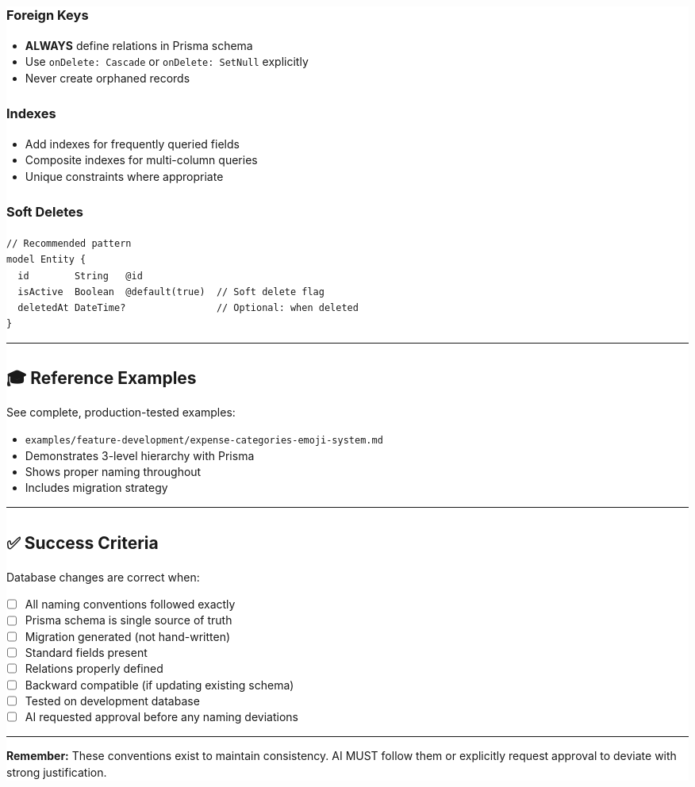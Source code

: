 ### Foreign Keys
- **ALWAYS** define relations in Prisma schema
- Use `onDelete: Cascade` or `onDelete: SetNull` explicitly
- Never create orphaned records

### Indexes
- Add indexes for frequently queried fields
- Composite indexes for multi-column queries
- Unique constraints where appropriate

### Soft Deletes
```prisma
// Recommended pattern
model Entity {
  id        String   @id
  isActive  Boolean  @default(true)  // Soft delete flag
  deletedAt DateTime?                // Optional: when deleted
}
```

---

## 🎓 Reference Examples

See complete, production-tested examples:
- `examples/feature-development/expense-categories-emoji-system.md`
- Demonstrates 3-level hierarchy with Prisma
- Shows proper naming throughout
- Includes migration strategy

---

## ✅ Success Criteria

Database changes are correct when:
- [ ] All naming conventions followed exactly
- [ ] Prisma schema is single source of truth
- [ ] Migration generated (not hand-written)
- [ ] Standard fields present
- [ ] Relations properly defined
- [ ] Backward compatible (if updating existing schema)
- [ ] Tested on development database
- [ ] AI requested approval before any naming deviations

---

**Remember:** These conventions exist to maintain consistency. AI MUST follow them or explicitly request approval to deviate with strong justification.
